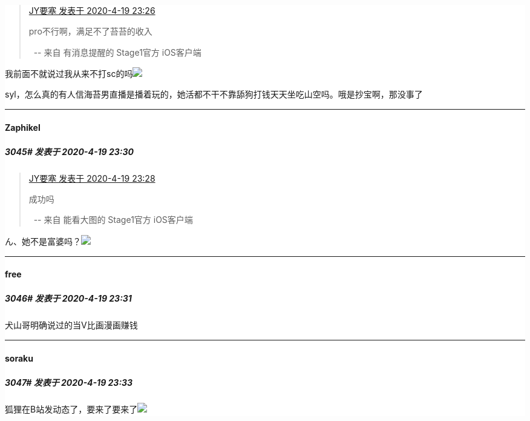 
<blockquote><a href="httphttps://bbs.saraba1st.com/2b/forum.php?mod=redirect&amp;goto=findpost&amp;pid=47137853&amp;ptid=1924531" target="_blank">JY要塞 发表于 2020-4-19 23:26</a>

pro不行啊，满足不了苔苔的收入


  -- 来自 有消息提醒的 Stage1官方 iOS客户端</blockquote>
我前面不就说过我从来不打sc的吗<img src="https://static.saraba1st.com/image/smiley/face2017/068.png" referrerpolicy="no-referrer">


syl，怎么真的有人信海苔男直播是播着玩的，她活都不干不靠舔狗打钱天天坐吃山空吗。哦是抄宝啊，那没事了







-----

####  Zaphikel  
##### 3045#       发表于 2020-4-19 23:30



<blockquote><a href="httphttps://bbs.saraba1st.com/2b/forum.php?mod=redirect&amp;goto=findpost&amp;pid=47137874&amp;ptid=1924531" target="_blank">JY要塞 发表于 2020-4-19 23:28</a>

成功吗


  -- 来自 能看大图的 Stage1官方 iOS客户端</blockquote>
ん、她不是富婆吗？<img src="https://static.saraba1st.com/image/smiley/face2017/035.png" referrerpolicy="no-referrer">







-----

####  free  
##### 3046#       发表于 2020-4-19 23:31




犬山哥明确说过的当V比画漫画赚钱







-----

####  soraku  
##### 3047#       发表于 2020-4-19 23:33




狐狸在B站发动态了，要来了要来了<img src="https://static.saraba1st.com/image/smiley/face2017/067.png" referrerpolicy="no-referrer">
